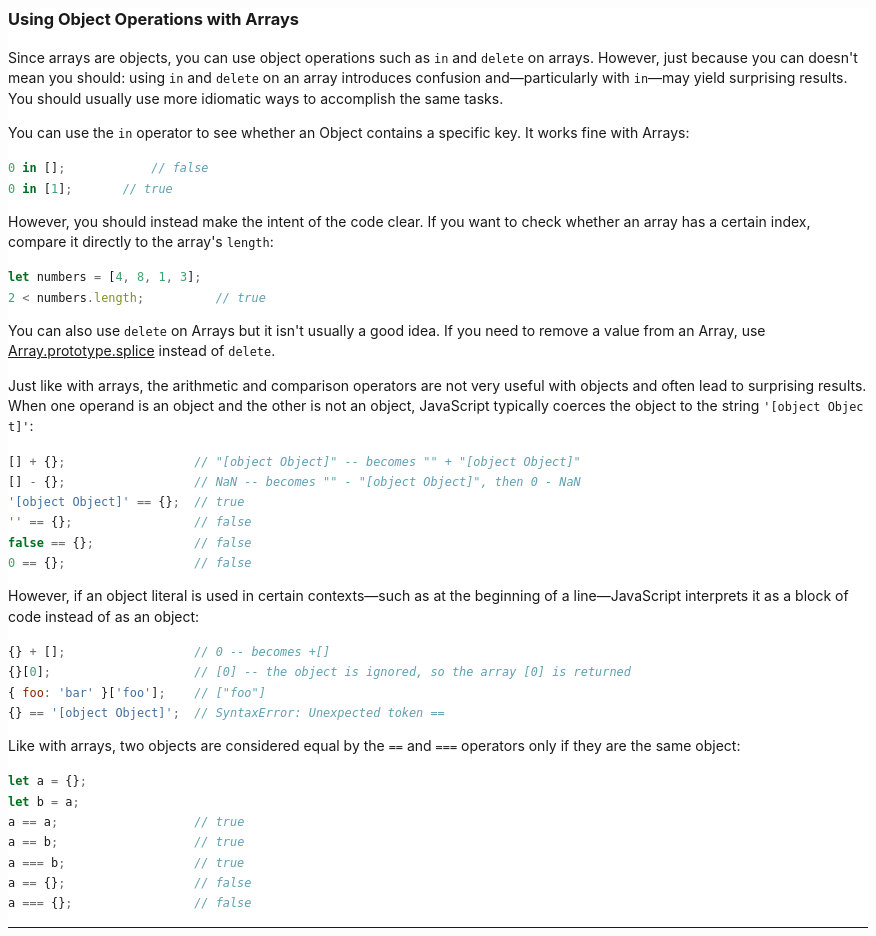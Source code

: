 ### Using Object Operations with Arrays

Since arrays are objects, you can use object operations such as `in` and `delete` on arrays. However, just because you can doesn't mean you should: using `in` and `delete` on an array introduces confusion and—particularly with `in`—may yield surprising results. You should usually use more idiomatic ways to accomplish the same tasks.  

You can use the `in` operator to see whether an Object contains a specific key. It works fine with Arrays:

```javascript
0 in [];			// false
0 in [1]; 		// true
```

However, you should instead make the intent of the code clear. If you want to check whether an array has a certain index, compare it directly to the array's `length`:

```javascript
let numbers = [4, 8, 1, 3];
2 < numbers.length;          // true
```

You can also use `delete` on Arrays but it isn't usually a good idea. If you need to remove a value from an Array, use [Array.prototype.splice](https://developer.mozilla.org/en-US/docs/Web/JavaScript/Reference/Global_Objects/Array/splice) instead of `delete`.  

Just like with arrays, the arithmetic and comparison operators are not very useful with objects and often lead to surprising results. When one operand is an object and the other is not an object, JavaScript typically coerces the object to the string `'[object Object]'`:  

```javascript
[] + {};                  // "[object Object]" -- becomes "" + "[object Object]"
[] - {};                  // NaN -- becomes "" - "[object Object]", then 0 - NaN
'[object Object]' == {};  // true
'' == {};                 // false
false == {};              // false
0 == {};                  // false
```

However, if an object literal is used in certain contexts—such as at the beginning of a line—JavaScript interprets it as a block of code instead of as an object:  

```javascript
{} + [];                  // 0 -- becomes +[]
{}[0];                    // [0] -- the object is ignored, so the array [0] is returned
{ foo: 'bar' }['foo'];    // ["foo"]
{} == '[object Object]';  // SyntaxError: Unexpected token ==
```

Like with arrays, two objects are considered equal by the `==` and `===` operators only if they are the same object:

```javascript
let a = {};
let b = a;
a == a;                   // true
a == b;                   // true
a === b;                  // true
a == {};                  // false
a === {};                 // false
```

---